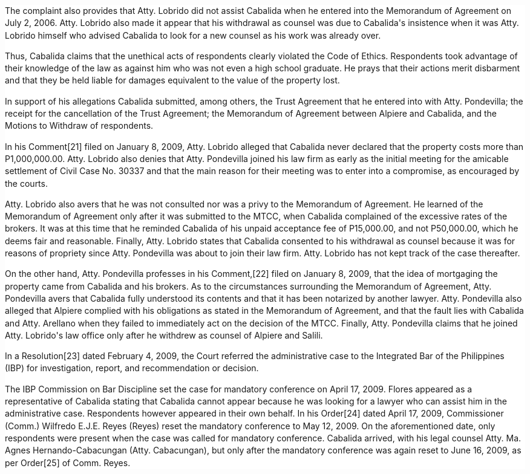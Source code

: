   

The complaint also provides that Atty. Lobrido did not assist Cabalida when he entered into the Memorandum of Agreement on July 2, 2006. Atty. Lobrido also made it appear that his withdrawal as counsel was due to Cabalida's insistence when it was Atty. Lobrido himself who advised Cabalida to look for a new counsel as his work was already over.

  

Thus, Cabalida claims that the unethical acts of respondents clearly violated the Code of Ethics. Respondents took advantage of their knowledge of the law as against him who was not even a high school graduate. He prays that their actions merit disbarment and that they be held liable for damages equivalent to the value of the property lost.

  

In support of his allegations Cabalida submitted, among others, the Trust Agreement that he entered into with Atty. Pondevilla; the receipt for the cancellation of the Trust Agreement; the Memorandum of Agreement between Alpiere and Cabalida, and the Motions to Withdraw of respondents.

  

In his Comment[21] filed on January 8, 2009, Atty. Lobrido alleged that Cabalida never declared that the property costs more than P1,000,000.00. Atty. Lobrido also denies that Atty. Pondevilla joined his law firm as early as the initial meeting for the amicable settlement of Civil Case No. 30337 and that the main reason for their meeting was to enter into a compromise, as encouraged by the courts.

  

Atty. Lobrido also avers that he was not consulted nor was a privy to the Memorandum of Agreement. He learned of the Memorandum of Agreement only after it was submitted to the MTCC, when Cabalida complained of the excessive rates of the brokers. It was at this time that he reminded Cabalida of his unpaid acceptance fee of P15,000.00, and not P50,000.00, which he deems fair and reasonable. Finally, Atty. Lobrido states that Cabalida consented to his withdrawal as counsel because it was for reasons of propriety since Atty. Pondevilla was about to join their law firm. Atty. Lobrido has not kept track of the case thereafter.

  

On the other hand, Atty. Pondevilla professes in his Comment,[22] filed on January 8, 2009, that the idea of mortgaging the property came from Cabalida and his brokers. As to the circumstances surrounding the Memorandum of Agreement, Atty. Pondevilla avers that Cabalida fully understood its contents and that it has been notarized by another lawyer. Atty. Pondevilla also alleged that Alpiere complied with his obligations as stated in the Memorandum of Agreement, and that the fault lies with Cabalida and Atty. Arellano when they failed to immediately act on the decision of the MTCC. Finally, Atty. Pondevilla claims that he joined Atty. Lobrido's law office only after he withdrew as counsel of Alpiere and Salili.

  

In a Resolution[23] dated February 4, 2009, the Court referred the administrative case to the Integrated Bar of the Philippines (IBP) for investigation, report, and recommendation or decision.

  

The IBP Commission on Bar Discipline set the case for mandatory conference on April 17, 2009. Flores appeared as a representative of Cabalida stating that Cabalida cannot appear because he was looking for a lawyer who can assist him in the administrative case. Respondents however appeared in their own behalf. In his Order[24] dated April 17, 2009, Commissioner (Comm.) Wilfredo E.J.E. Reyes (Reyes) reset the mandatory conference to May 12, 2009. On the aforementioned date, only respondents were present when the case was called for mandatory conference. Cabalida arrived, with his legal counsel Atty. Ma. Agnes Hernando-Cabacungan (Atty. Cabacungan), but only after the mandatory conference was again reset to June 16, 2009, as per Order[25] of Comm. Reyes.
